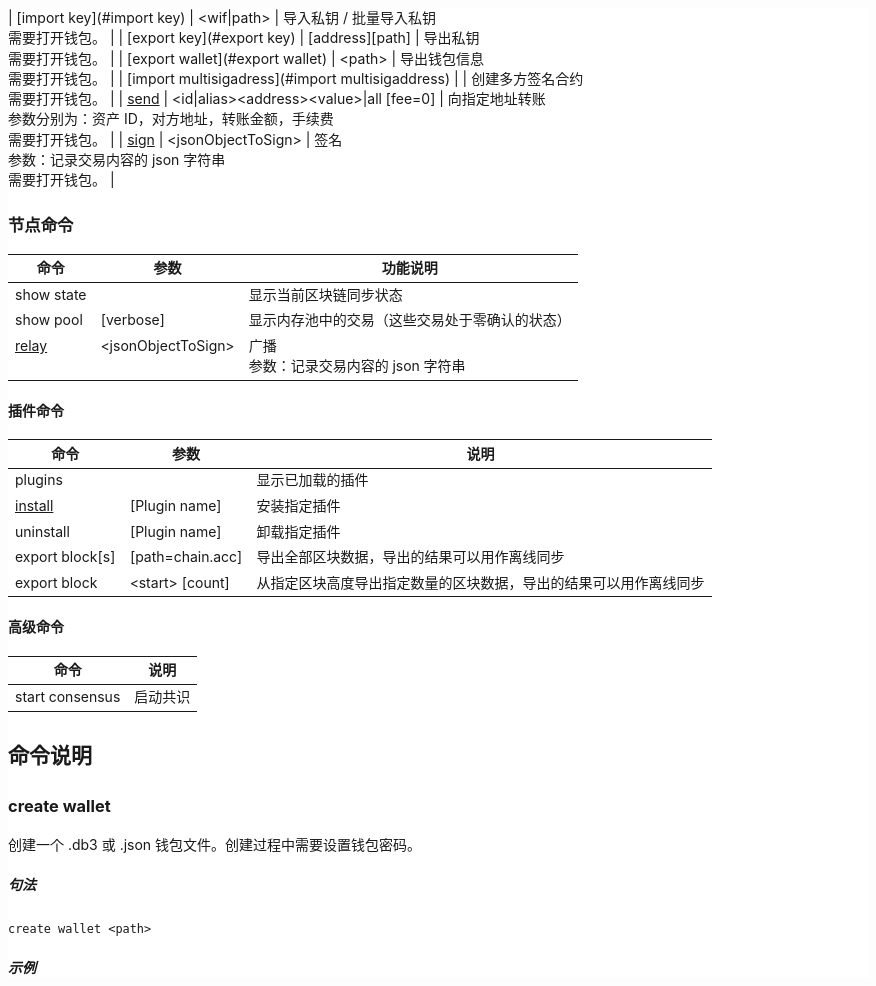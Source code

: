| [import key](#import key)                        | <wif\|path>                                | 导入私钥 / 批量导入私钥<br/>需要打开钱包。                   |
| [export key](#export key)                        | [address]\[path]                           | 导出私钥<br/>需要打开钱包。                                  |
| [export wallet](#export wallet)                  | \<path>                                    | 导出钱包信息<br/>需要打开钱包。                              |
| [import multisigadress](#import multisigaddress) | <m pubkeys>                                | 创建多方签名合约<br/>需要打开钱包。                          |
| [send](#send)                                    | <id\|alias>\<address>\<value>\|all [fee=0] | 向指定地址转账<br/>参数分别为：资产 ID，对方地址，转账金额，手续费<br/>需要打开钱包。 |
| [sign](#sign)                                    | \<jsonObjectToSign>                        | 签名<br/>参数：记录交易内容的 json 字符串<br/>需要打开钱包。 |

### 节点命令

| 命令            | 参数                | 功能说明                                       |
| --------------- | ------------------- | ---------------------------------------------- |
| show state      |                     | 显示当前区块链同步状态                         |
| show pool       | [verbose]           | 显示内存池中的交易（这些交易处于零确认的状态） |
| [relay](#relay) | \<jsonObjectToSign> | 广播<br/>参数：记录交易内容的 json 字符串      |

#### 插件命令

| 命令                | 参数             | 说明                                                         |
| ------------------- | ---------------- | ------------------------------------------------------------ |
| plugins             |                  | 显示已加载的插件                                             |
| [install](#install) | [Plugin name]    | 安装指定插件                                                 |
| uninstall           | [Plugin name]    | 卸载指定插件                                                 |
| export block[s]     | [path=chain.acc] | 导出全部区块数据，导出的结果可以用作离线同步                 |
| export block        | \<start> [count] | 从指定区块高度导出指定数量的区块数据，导出的结果可以用作离线同步 |

#### 高级命令

| 命令            | 说明     |
| --------------- | -------- |
| start consensus | 启动共识 |

## 命令说明

### create wallet

创建一个 .db3 或 .json 钱包文件。创建过程中需要设置钱包密码。

##### 句法

 `create wallet <path>` 

##### 示例
